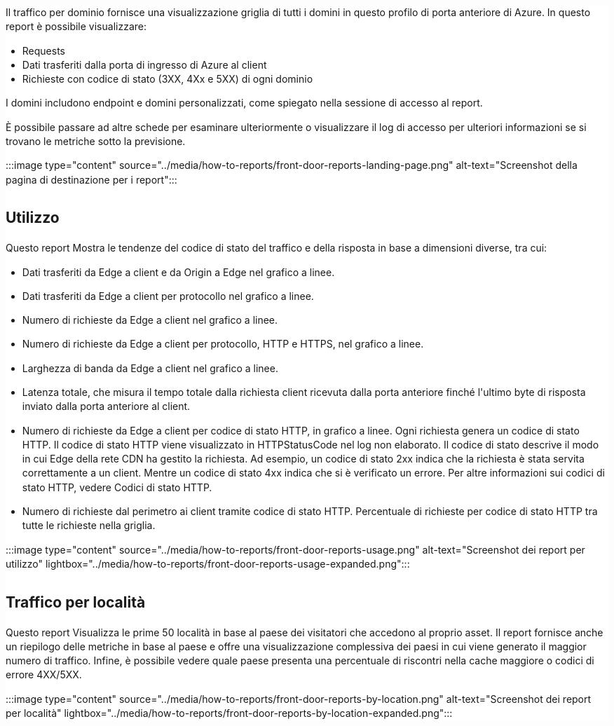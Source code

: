 Il traffico per dominio fornisce una visualizzazione griglia di tutti i domini in questo profilo di porta anteriore di Azure. In questo report è possibile visualizzare: 
* Requests
* Dati trasferiti dalla porta di ingresso di Azure al client
* Richieste con codice di stato (3XX, 4Xx e 5XX) di ogni dominio

I domini includono endpoint e domini personalizzati, come spiegato nella sessione di accesso al report.  

È possibile passare ad altre schede per esaminare ulteriormente o visualizzare il log di accesso per ulteriori informazioni se si trovano le metriche sotto la previsione. 

:::image type="content" source="../media/how-to-reports/front-door-reports-landing-page.png" alt-text="Screenshot della pagina di destinazione per i report":::


## <a name="usage"></a>Utilizzo

Questo report Mostra le tendenze del codice di stato del traffico e della risposta in base a dimensioni diverse, tra cui:

* Dati trasferiti da Edge a client e da Origin a Edge nel grafico a linee. 

* Dati trasferiti da Edge a client per protocollo nel grafico a linee. 

* Numero di richieste da Edge a client nel grafico a linee.  

* Numero di richieste da Edge a client per protocollo, HTTP e HTTPS, nel grafico a linee. 

* Larghezza di banda da Edge a client nel grafico a linee. 

* Latenza totale, che misura il tempo totale dalla richiesta client ricevuta dalla porta anteriore finché l'ultimo byte di risposta inviato dalla porta anteriore al client.

* Numero di richieste da Edge a client per codice di stato HTTP, in grafico a linee. Ogni richiesta genera un codice di stato HTTP. Il codice di stato HTTP viene visualizzato in HTTPStatusCode nel log non elaborato. Il codice di stato descrive il modo in cui Edge della rete CDN ha gestito la richiesta. Ad esempio, un codice di stato 2xx indica che la richiesta è stata servita correttamente a un client. Mentre un codice di stato 4xx indica che si è verificato un errore. Per altre informazioni sui codici di stato HTTP, vedere Codici di stato HTTP. 

* Numero di richieste dal perimetro ai client tramite codice di stato HTTP. Percentuale di richieste per codice di stato HTTP tra tutte le richieste nella griglia. 

:::image type="content" source="../media/how-to-reports/front-door-reports-usage.png" alt-text="Screenshot dei report per utilizzo" lightbox="../media/how-to-reports/front-door-reports-usage-expanded.png":::

## <a name="traffic-by-location"></a>Traffico per località

Questo report Visualizza le prime 50 località in base al paese dei visitatori che accedono al proprio asset. Il report fornisce anche un riepilogo delle metriche in base al paese e offre una visualizzazione complessiva dei paesi in cui viene generato il maggior numero di traffico. Infine, è possibile vedere quale paese presenta una percentuale di riscontri nella cache maggiore o codici di errore 4XX/5XX.

:::image type="content" source="../media/how-to-reports/front-door-reports-by-location.png" alt-text="Screenshot dei report per località" lightbox="../media/how-to-reports/front-door-reports-by-location-expanded.png":::
